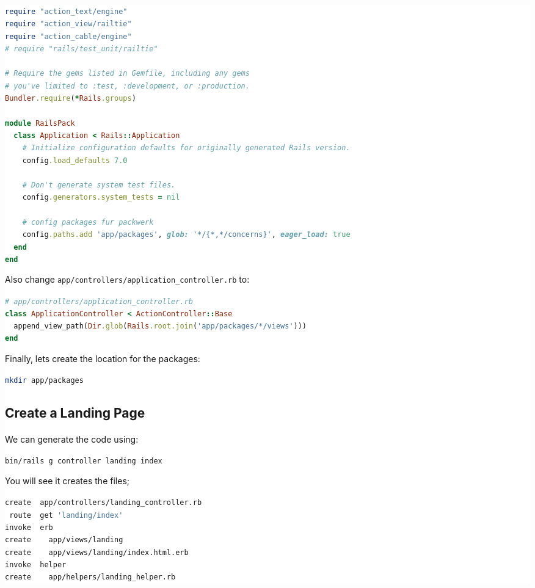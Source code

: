 ```ruby
require "action_text/engine"
require "action_view/railtie"
require "action_cable/engine"
# require "rails/test_unit/railtie"

# Require the gems listed in Gemfile, including any gems
# you've limited to :test, :development, or :production.
Bundler.require(*Rails.groups)

module RailsPack
  class Application < Rails::Application
    # Initialize configuration defaults for originally generated Rails version.
    config.load_defaults 7.0

    # Don't generate system test files.
    config.generators.system_tests = nil

    # config packages fur packwerk
    config.paths.add 'app/packages', glob: '*/{*,*/concerns}', eager_load: true
  end
end
```

Also change `app/controllers/application_controller.rb` to:
```ruby
# app/controllers/application_controller.rb
class ApplicationController < ActionController::Base
  append_view_path(Dir.glob(Rails.root.join('app/packages/*/views')))
end
```

Finally, lets create the location for the packages:
```bash
mkdir app/packages
```

## Create a Landing Page

We can generate the code using:
```bash
bin/rails g controller landing index
```

You will see it creates the files;
```bash
create  app/controllers/landing_controller.rb
 route  get 'landing/index'
invoke  erb
create    app/views/landing
create    app/views/landing/index.html.erb
invoke  helper
create    app/helpers/landing_helper.rb
```
